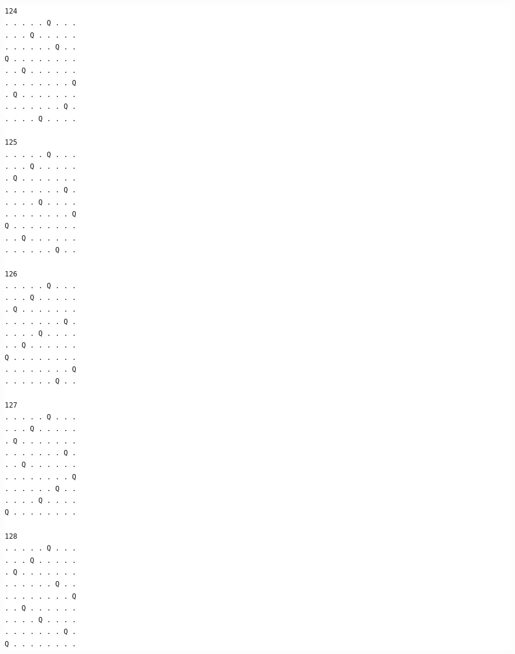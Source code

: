 	124
	. . . . . Q . . .
	. . . Q . . . . .
	. . . . . . Q . .
	Q . . . . . . . .
	. . Q . . . . . .
	. . . . . . . . Q
	. Q . . . . . . .
	. . . . . . . Q .
	. . . . Q . . . .

	125
	. . . . . Q . . .
	. . . Q . . . . .
	. Q . . . . . . .
	. . . . . . . Q .
	. . . . Q . . . .
	. . . . . . . . Q
	Q . . . . . . . .
	. . Q . . . . . .
	. . . . . . Q . .

	126
	. . . . . Q . . .
	. . . Q . . . . .
	. Q . . . . . . .
	. . . . . . . Q .
	. . . . Q . . . .
	. . Q . . . . . .
	Q . . . . . . . .
	. . . . . . . . Q
	. . . . . . Q . .

	127
	. . . . . Q . . .
	. . . Q . . . . .
	. Q . . . . . . .
	. . . . . . . Q .
	. . Q . . . . . .
	. . . . . . . . Q
	. . . . . . Q . .
	. . . . Q . . . .
	Q . . . . . . . .

	128
	. . . . . Q . . .
	. . . Q . . . . .
	. Q . . . . . . .
	. . . . . . Q . .
	. . . . . . . . Q
	. . Q . . . . . .
	. . . . Q . . . .
	. . . . . . . Q .
	Q . . . . . . . .
